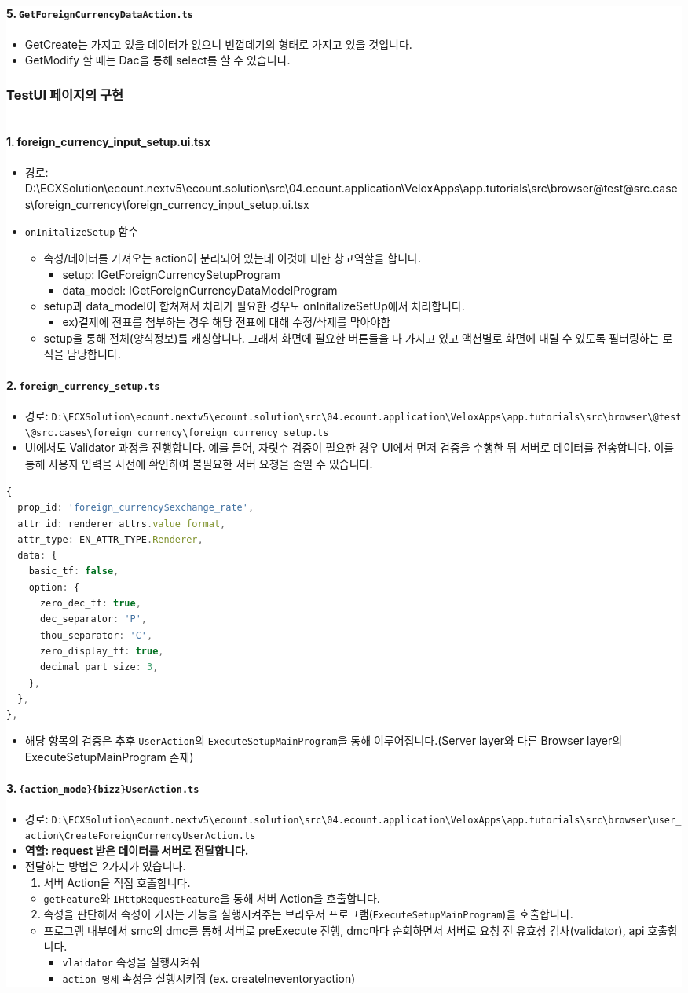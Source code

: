 #### 5. `GetForeignCurrencyDataAction.ts`

- GetCreate는 가지고 있을 데이터가 없으니 빈껍데기의 형태로 가지고 있을 것입니다.
- GetModify 할 때는 Dac을 통해 select를 할 수 있습니다.

### TestUI 페이지의 구현

---

#### 1. foreign_currency_input_setup.ui.tsx

- 경로: D:\ECXSolution\ecount.nextv5\ecount.solution\src\04.ecount.application\VeloxApps\app.tutorials\src\browser\@test\@src.cases\foreign_currency\foreign_currency_input_setup.ui.tsx

- `onInitalizeSetup` 함수
  - 속성/데이터를 가져오는 action이 분리되어 있는데 이것에 대한 창고역할을 합니다.
    - setup: IGetForeignCurrencySetupProgram
    - data_model: IGetForeignCurrencyDataModelProgram
  - setup과 data_model이 합쳐져서 처리가 필요한 경우도 onInitalizeSetUp에서 처리합니다.
    - ex)결제에 전표를 첨부하는 경우 해당 전표에 대해 수정/삭제를 막아야함
  - setup을 통해 전체(양식정보)를 캐싱합니다. 그래서 화면에 필요한 버튼들을 다 가지고 있고 액션별로 화면에 내릴 수 있도록 필터링하는 로직을 담당합니다.

#### 2. `foreign_currency_setup.ts`

- 경로: `D:\ECXSolution\ecount.nextv5\ecount.solution\src\04.ecount.application\VeloxApps\app.tutorials\src\browser\@test\@src.cases\foreign_currency\foreign_currency_setup.ts`
- UI에서도 Validator 과정을 진행합니다. 예를 들어, 자릿수 검증이 필요한 경우 UI에서 먼저 검증을 수행한 뒤 서버로 데이터를 전송합니다. 이를 통해 사용자 입력을 사전에 확인하여 불필요한 서버 요청을 줄일 수 있습니다.

```ts
{
  prop_id: 'foreign_currency$exchange_rate',
  attr_id: renderer_attrs.value_format,
  attr_type: EN_ATTR_TYPE.Renderer,
  data: {
    basic_tf: false,
    option: {
      zero_dec_tf: true,
      dec_separator: 'P',
      thou_separator: 'C',
      zero_display_tf: true,
      decimal_part_size: 3,
    },
  },
},
```

- 해당 항목의 검증은 추후 `UserAction`의 `ExecuteSetupMainProgram`을 통해 이루어집니다.(Server layer와 다른 Browser layer의 ExecuteSetupMainProgram 존재)

#### 3. `{action_mode}{bizz}UserAction.ts`

- 경로: `D:\ECXSolution\ecount.nextv5\ecount.solution\src\04.ecount.application\VeloxApps\app.tutorials\src\browser\user_action\CreateForeignCurrencyUserAction.ts`
- **역할: request 받은 데이터를 서버로 전달합니다.**
- 전달하는 방법은 2가지가 있습니다.
  1. 서버 Action을 직접 호출합니다.
  - `getFeature`와 `IHttpRequestFeature`을 통해 서버 Action을 호출합니다.
  2. 속성을 판단해서 속성이 가지는 기능을 실행시켜주는 브라우저 프로그램(`ExecuteSetupMainProgram`)을 호출합니다.
  - 프로그램 내부에서 smc의 dmc를 통해 서버로 preExecute 진행, dmc마다 순회하면서 서버로 요청 전 유효성 검사(validator), api 호출합니다.
    - `vlaidator` 속성을 실행시켜줘
    - `action 명세` 속성을 실행시켜줘 (ex. createIneventoryaction)
